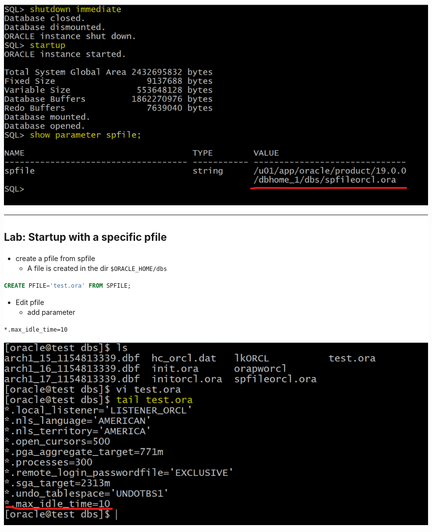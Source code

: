 ![lab_pf0201](./pic/lab_pf0203.png)

---

## Lab: Startup with a specific pfile

- create a pfile from spfile
  - A file is created in the dir `$ORACLE_HOME/dbs`

```sql
CREATE PFILE='test.ora' FROM SPFILE;
```

- Edit pfile
  - add parameter

```config
*.max_idle_time=10
```

![lab_pf0301](./pic/lab_pf0301.png)
